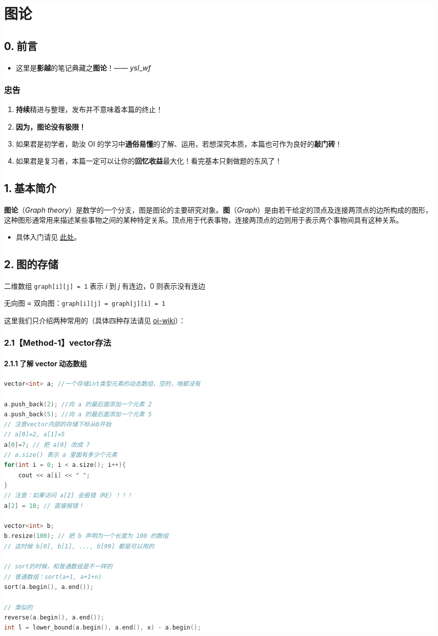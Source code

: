 # 图论

## 0. 前言

- 这里是**影越**的笔记典藏之**图论**！—— $ysl$_$wf$

### 忠告

1. **持续**精进与整理，发布并不意味着本篇的终止！

2. **因为，图论没有极限！**

3. 如果君是初学者，助汝 OI 的学习中**通俗易懂**的了解、运用，若想深究本质，本篇也可作为良好的**敲门砖**！

4. 如果君是复习者，本篇一定可以让你的**回忆收益**最大化！看完基本只剩做题的东风了！

## 1. 基本简介

**图论**（$Graph$ $theory$）是数学的一个分支，图是图论的主要研究对象。**图**（$Graph$）是由若干给定的顶点及连接两顶点的边所构成的图形，这种图形通常用来描述某些事物之间的某种特定关系。顶点用于代表事物，连接两顶点的边则用于表示两个事物间具有这种关系。

- 具体入门请见 [此处](http://oi-wiki.com/graph/concept/)。

## 2. 图的存储

二维数组 `graph[i][j] = 1` 表示 $i$ 到 $j$ 有连边，$0$ 则表示没有连边

无向图 = 双向图：`graph[i][j] = graph[j][i] = 1`

这里我们只介绍两种常用的（具体四种存法请见 [oi-wiki](http://oi-wiki.com/graph/save/)）：

### 2.1【Method-1】vector存法

#### 2.1.1 了解 vector 动态数组

```cpp
vector<int> a; //一个存储int类型元素的动态数组，空的，啥都没有

a.push_back(2); //向 a 的最后面添加一个元素 2
a.push_back(5); //向 a 的最后面添加一个元素 5
// 注意vector内部的存储下标从0开始
// a[0]=2, a[1]=5
a[0]=7; // 把 a[0] 改成 7
// a.size() 表示 a 里面有多少个元素
for(int i = 0; i < a.size(); i++){
    cout << a[i] << " ";
}
// 注意：如果访问 a[2] 会报错（RE）！！！
a[2] = 10; // 直接报错！

vector<int> b;
b.resize(100); // 把 b 声明为一个长度为 100 的数组
// 这时候 b[0], b[1], ..., b[99] 都是可以用的

// sort的时候，和普通数组是不一样的
// 普通数组：sort(a+1, a+1+n)
sort(a.begin(), a.end());

// 类似的
reverse(a.begin(), a.end());
int l = lower_bound(a.begin(), a.end(), x) - a.begin();
```
